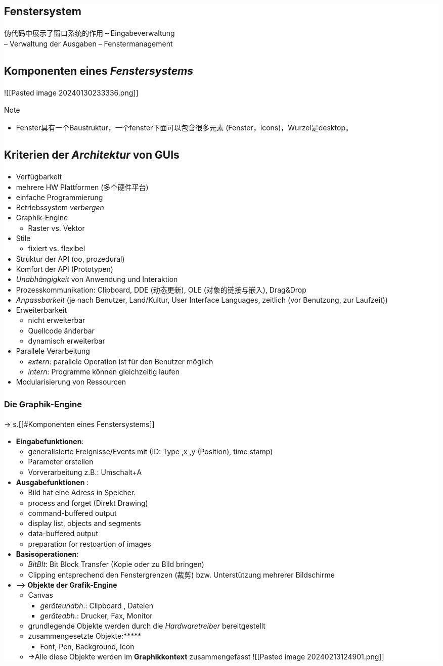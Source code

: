 ## Fenstersystem
伪代码中展示了窗口系统的作用
– Eingabeverwaltung  
– Verwaltung der Ausgaben 
– Fenstermanagement
## Komponenten eines *Fenstersystems*
![[Pasted image 20240130233336.png]]

>[!note]
>- Fenster具有一个Baustruktur，一个fenster下面可以包含很多元素 (Fenster，icons)，Wurzel是desktop。

## Kriterien der *Architektur* von GUIs
- Verfügbarkeit
- mehrere HW Plattformen (多个硬件平台)
- einfache Programmierung
- Betriebssystem *verbergen*
- Graphik-Engine
	- Raster vs. Vektor
- Stile
	- fixiert vs. flexibel
- Struktur der API (oo, prozedural)
- Komfort der API (Prototypen)
- *Unabhängigkeit* von Anwendung und Interaktion 
- Prozesskommunikation: Clipboard, DDE (动态更新), OLE (对象的链接与嵌入), Drag&Drop
- *Anpassbarkeit* (je nach Benutzer, Land/Kultur, User Interface Languages, zeitlich (vor Benutzung, zur Laufzeit))
- Erweiterbarkeit 
	- nicht erweiterbar
	- Quellcode änderbar
	- dynamisch erweiterbar
- Parallele Verarbeitung
	- *extern*: parallele Operation ist für den Benutzer möglich
	- *intern*: Programme können gleichzeitig laufen
- Modularisierung von Ressourcen

### Die Graphik-Engine
-> s.[[#Komponenten eines Fenstersystems]]
- **Eingabefunktionen**: 
	- generalisierte Ereignisse/Events mit (ID: Type ,x ,y (Position), time stamp)
	- Parameter erstellen
	- Vorverarbeitung z.B.: Umschalt+A
-  **Ausgabefunktionen** : 
	- Bild hat eine Adress in Speicher.
	- process and forget (Direkt Drawing)
	- command-buffered output
	- display list, objects and segments
	- data-buffered output
	- preparation for restoartion of images
- **Basisoperationen**:
	- *BitBlt*: Bit Block Transfer (Kopie oder zu Bild bringen)
	- Clipping entsprechend den Fenstergrenzen (裁剪) bzw. Unterstützung mehrerer Bildschirme
- --> **Objekte der Grafik-Engine**
	- Canvas
		- *geräteunabh*.: Clipboard , Dateien
		- *geräteabh*.: Drucker, Fax, Monitor
	- grundlegende Objekte werden durch die *Hardwaretreiber* bereitgestellt
	- zusammengesetzte Objekte:*****
		- Font, Pen, Background, Icon
	- ->Alle diese Objekte werden im **Graphikkontext** zusammengefasst
![[Pasted image 20240213124901.png]]
